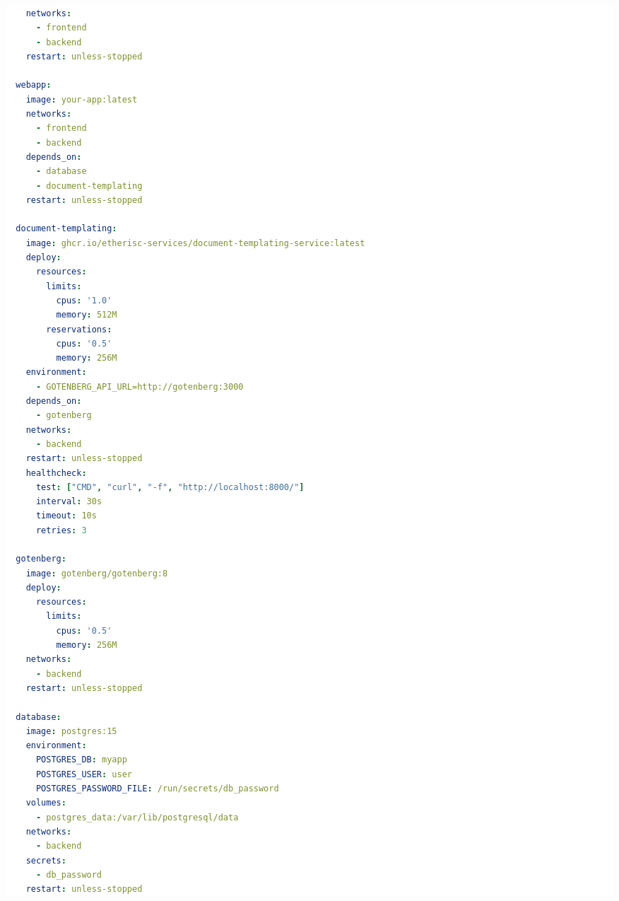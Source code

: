 ```yaml
    networks:
      - frontend
      - backend
    restart: unless-stopped

  webapp:
    image: your-app:latest
    networks:
      - frontend
      - backend
    depends_on:
      - database
      - document-templating
    restart: unless-stopped

  document-templating:
    image: ghcr.io/etherisc-services/document-templating-service:latest
    deploy:
      resources:
        limits:
          cpus: '1.0'
          memory: 512M
        reservations:
          cpus: '0.5'
          memory: 256M
    environment:
      - GOTENBERG_API_URL=http://gotenberg:3000
    depends_on:
      - gotenberg
    networks:
      - backend
    restart: unless-stopped
    healthcheck:
      test: ["CMD", "curl", "-f", "http://localhost:8000/"]
      interval: 30s
      timeout: 10s
      retries: 3

  gotenberg:
    image: gotenberg/gotenberg:8
    deploy:
      resources:
        limits:
          cpus: '0.5'
          memory: 256M
    networks:
      - backend
    restart: unless-stopped

  database:
    image: postgres:15
    environment:
      POSTGRES_DB: myapp
      POSTGRES_USER: user
      POSTGRES_PASSWORD_FILE: /run/secrets/db_password
    volumes:
      - postgres_data:/var/lib/postgresql/data
    networks:
      - backend
    secrets:
      - db_password
    restart: unless-stopped

```